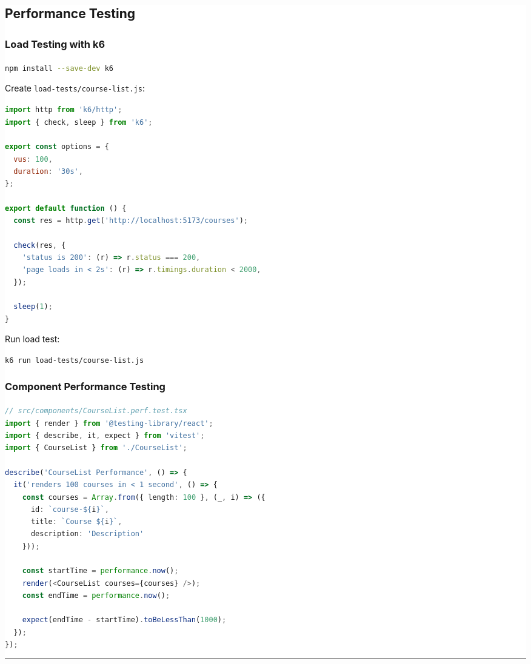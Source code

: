 
## Performance Testing

### Load Testing with k6

```bash
npm install --save-dev k6
```

Create `load-tests/course-list.js`:
```javascript
import http from 'k6/http';
import { check, sleep } from 'k6';

export const options = {
  vus: 100,
  duration: '30s',
};

export default function () {
  const res = http.get('http://localhost:5173/courses');
  
  check(res, {
    'status is 200': (r) => r.status === 200,
    'page loads in < 2s': (r) => r.timings.duration < 2000,
  });

  sleep(1);
}
```

Run load test:
```bash
k6 run load-tests/course-list.js
```

### Component Performance Testing

```typescript
// src/components/CourseList.perf.test.tsx
import { render } from '@testing-library/react';
import { describe, it, expect } from 'vitest';
import { CourseList } from './CourseList';

describe('CourseList Performance', () => {
  it('renders 100 courses in < 1 second', () => {
    const courses = Array.from({ length: 100 }, (_, i) => ({
      id: `course-${i}`,
      title: `Course ${i}`,
      description: 'Description'
    }));

    const startTime = performance.now();
    render(<CourseList courses={courses} />);
    const endTime = performance.now();

    expect(endTime - startTime).toBeLessThan(1000);
  });
});
```

---